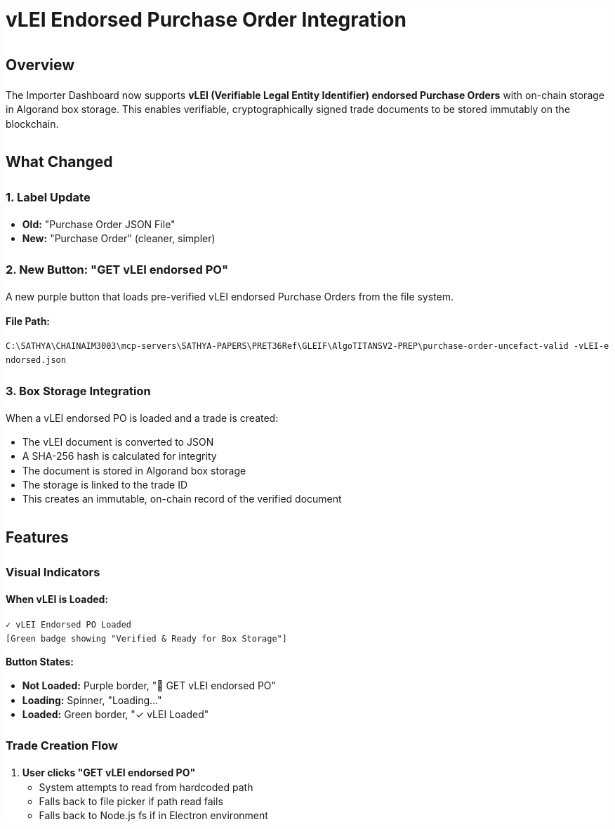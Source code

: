 # vLEI Endorsed Purchase Order Integration

## Overview

The Importer Dashboard now supports **vLEI (Verifiable Legal Entity Identifier) endorsed Purchase Orders** with on-chain storage in Algorand box storage. This enables verifiable, cryptographically signed trade documents to be stored immutably on the blockchain.

## What Changed

### 1. **Label Update**
- **Old:** "Purchase Order JSON File"
- **New:** "Purchase Order" (cleaner, simpler)

### 2. **New Button: "GET vLEI endorsed PO"**
A new purple button that loads pre-verified vLEI endorsed Purchase Orders from the file system.

**File Path:**
```
C:\SATHYA\CHAINAIM3003\mcp-servers\SATHYA-PAPERS\PRET36Ref\GLEIF\AlgoTITANSV2-PREP\purchase-order-uncefact-valid -vLEI-endorsed.json
```

### 3. **Box Storage Integration**
When a vLEI endorsed PO is loaded and a trade is created:
- The vLEI document is converted to JSON
- A SHA-256 hash is calculated for integrity
- The document is stored in Algorand box storage
- The storage is linked to the trade ID
- This creates an immutable, on-chain record of the verified document

## Features

### Visual Indicators

**When vLEI is Loaded:**
```
✓ vLEI Endorsed PO Loaded
[Green badge showing "Verified & Ready for Box Storage"]
```

**Button States:**
- **Not Loaded:** Purple border, "🔐 GET vLEI endorsed PO"
- **Loading:** Spinner, "Loading..."
- **Loaded:** Green border, "✓ vLEI Loaded"

### Trade Creation Flow

1. **User clicks "GET vLEI endorsed PO"**
   - System attempts to read from hardcoded path
   - Falls back to file picker if path read fails
   - Falls back to Node.js fs if in Electron environment
